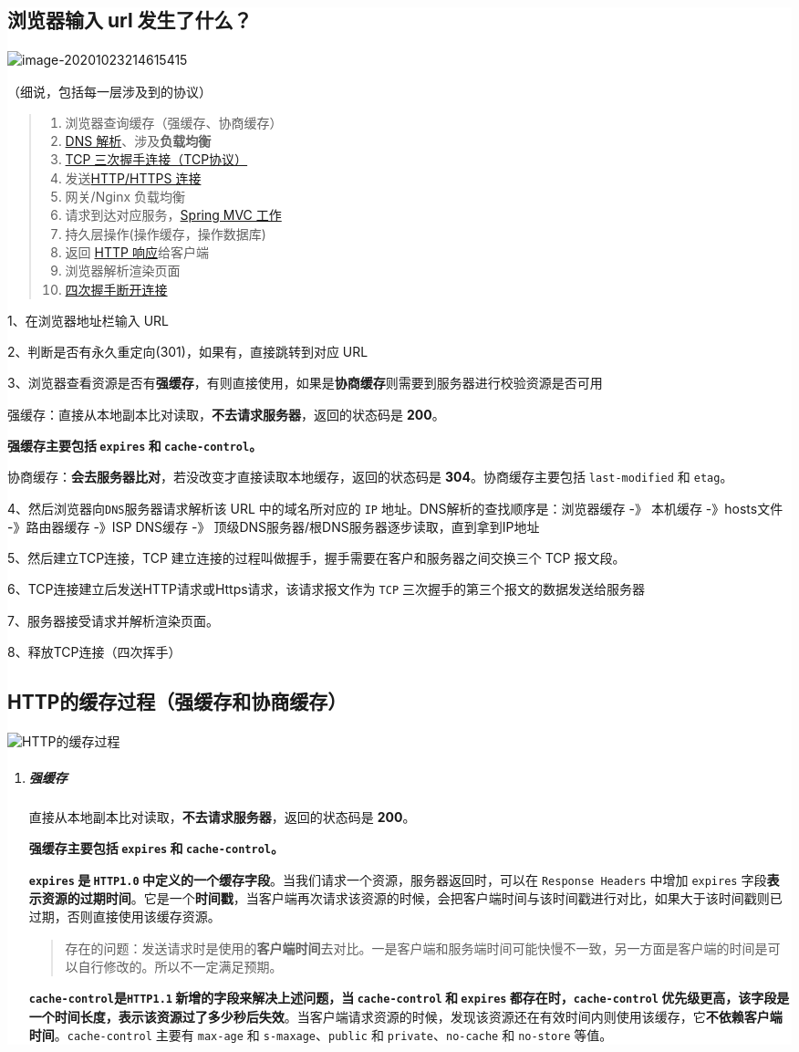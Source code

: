 ## 浏览器输入 url 发生了什么？

![image-20201023214615415](https://tva1.sinaimg.cn/large/0081Kckwly1gjzluotrluj31kb0u00yw.jpg)

（细说，包括每一层涉及到的协议）

> 1. 浏览器查询缓存（强缓存、协商缓存）
> 2. [DNS 解析](Network/HTTP?id=dns-解析)、涉及**负载均衡**
> 3. [TCP 三次握手连接（TCP协议）](Network/TCPIP?id=三次握手)
> 4. 发送[HTTP/HTTPS 连接](Network/HTTP?id=https-工作流程)
> 5. 网关/Nginx 负载均衡
> 6. 请求到达对应服务，[Spring MVC 工作](Spring/Spring?id=spring-mvc-工作流程)
> 7. 持久层操作(操作缓存，操作数据库)
> 8. 返回 [HTTP 响应](Network/HTTP?id=http-状态码)给客户端
> 9. 浏览器解析渲染页面
> 10. [四次握手断开连接](Network/TCPIP?id=四次挥手)
>

1、在浏览器地址栏输入 URL

2、判断是否有永久重定向(301)，如果有，直接跳转到对应 URL

3、浏览器查看资源是否有**强缓存**，有则直接使用，如果是**协商缓存**则需要到服务器进行校验资源是否可用

强缓存：直接从本地副本比对读取，**不去请求服务器**，返回的状态码是 **200**。

**强缓存主要包括 `expires` 和 `cache-control`。**

协商缓存：**会去服务器比对**，若没改变才直接读取本地缓存，返回的状态码是 **304**。协商缓存主要包括 `last-modified` 和 `etag`。

4、然后浏览器向`DNS`服务器请求解析该 URL 中的域名所对应的 `IP` 地址。DNS解析的查找顺序是：浏览器缓存 -》 本机缓存 -》hosts文件 -》路由器缓存 -》ISP DNS缓存 -》 顶级DNS服务器/根DNS服务器逐步读取，直到拿到IP地址

5、然后建立TCP连接，TCP 建立连接的过程叫做握手，握手需要在客户和服务器之间交换三个 TCP 报文段。

6、TCP连接建立后发送HTTP请求或Https请求，该请求报文作为 `TCP` 三次握手的第三个报文的数据发送给服务器

7、服务器接受请求并解析渲染页面。

8、释放TCP连接（四次挥手）

## HTTP的缓存过程（强缓存和协商缓存）

![HTTP的缓存过程](https://cdn.jsdelivr.net/gh/okaychen/CDN@2.0/brochure/image/https_cache.png)

1. ##### 强缓存

   直接从本地副本比对读取，**不去请求服务器**，返回的状态码是 **200**。

   **强缓存主要包括 `expires` 和 `cache-control`。**

   **`expires` 是 `HTTP1.0` 中定义的一个缓存字段**。当我们请求一个资源，服务器返回时，可以在 `Response Headers` 中增加 `expires` 字段**表示资源的过期时间**。它是一个**时间戳**，当客户端再次请求该资源的时候，会把客户端时间与该时间戳进行对比，如果大于该时间戳则已过期，否则直接使用该缓存资源。

   > 存在的问题：发送请求时是使用的**客户端时间**去对比。一是客户端和服务端时间可能快慢不一致，另一方面是客户端的时间是可以自行修改的。所以不一定满足预期。

   **`cache-control`是`HTTP1.1` 新增的字段来解决上述问题，当 `cache-control` 和 `expires` 都存在时，`cache-control` 优先级更高，该字段是一个时间长度，表示该资源过了多少秒后失效**。当客户端请求资源的时候，发现该资源还在有效时间内则使用该缓存，它**不依赖客户端时间**。`cache-control` 主要有 `max-age` 和 `s-maxage`、`public` 和 `private`、`no-cache` 和 `no-store` 等值。
